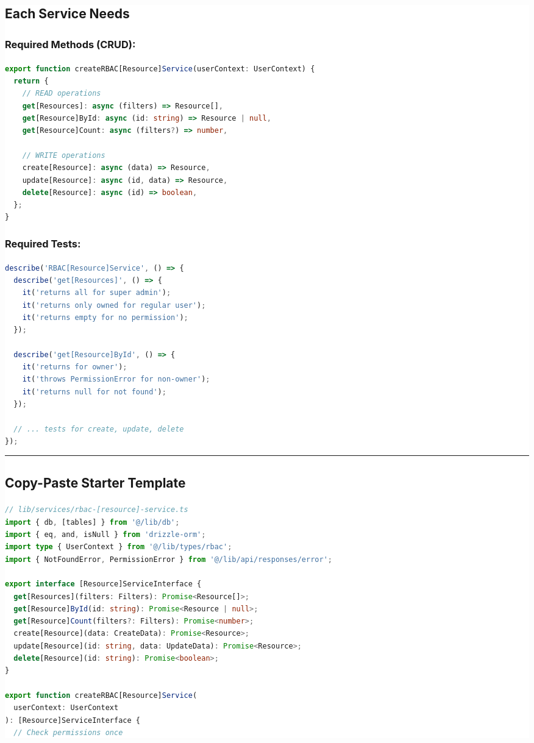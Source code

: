 
## Each Service Needs

### Required Methods (CRUD):
```typescript
export function createRBAC[Resource]Service(userContext: UserContext) {
  return {
    // READ operations
    get[Resources]: async (filters) => Resource[],
    get[Resource]ById: async (id: string) => Resource | null,
    get[Resource]Count: async (filters?) => number,

    // WRITE operations
    create[Resource]: async (data) => Resource,
    update[Resource]: async (id, data) => Resource,
    delete[Resource]: async (id) => boolean,
  };
}
```

### Required Tests:
```typescript
describe('RBAC[Resource]Service', () => {
  describe('get[Resources]', () => {
    it('returns all for super admin');
    it('returns only owned for regular user');
    it('returns empty for no permission');
  });

  describe('get[Resource]ById', () => {
    it('returns for owner');
    it('throws PermissionError for non-owner');
    it('returns null for not found');
  });

  // ... tests for create, update, delete
});
```

---

## Copy-Paste Starter Template

```typescript
// lib/services/rbac-[resource]-service.ts
import { db, [tables] } from '@/lib/db';
import { eq, and, isNull } from 'drizzle-orm';
import type { UserContext } from '@/lib/types/rbac';
import { NotFoundError, PermissionError } from '@/lib/api/responses/error';

export interface [Resource]ServiceInterface {
  get[Resources](filters: Filters): Promise<Resource[]>;
  get[Resource]ById(id: string): Promise<Resource | null>;
  get[Resource]Count(filters?: Filters): Promise<number>;
  create[Resource](data: CreateData): Promise<Resource>;
  update[Resource](id: string, data: UpdateData): Promise<Resource>;
  delete[Resource](id: string): Promise<boolean>;
}

export function createRBAC[Resource]Service(
  userContext: UserContext
): [Resource]ServiceInterface {
  // Check permissions once
```